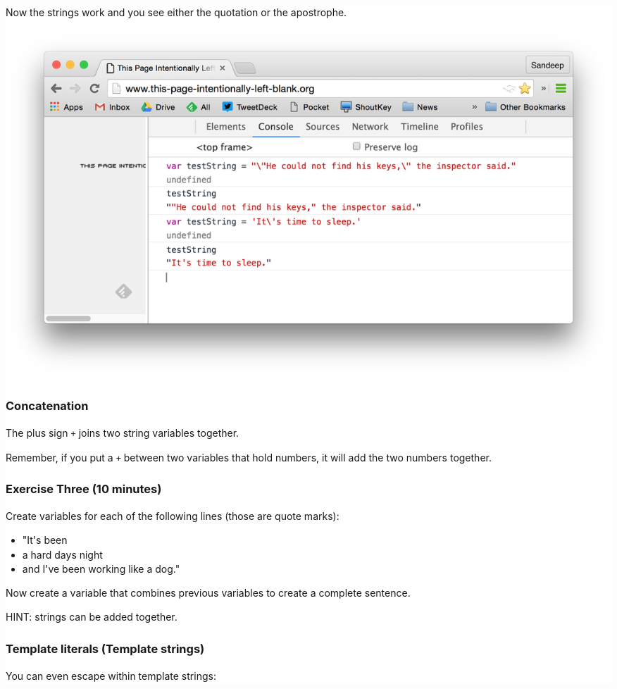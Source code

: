Now the strings work and you see either the quotation or the apostrophe.

![](/img/escaping.png)

### Concatenation

The plus sign `+` joins two string variables together.

Remember, if you put a `+` between two variables that hold numbers, it will add the two numbers together.

### Exercise Three (10 minutes)

Create variables for each of the following lines (those are quote marks):

-   "It's been
-   a hard days night
-   and I've been working like a dog."

Now create a variable that combines previous variables to create a complete sentence.

HINT: strings can be added together.

### Template literals (Template strings)

[](/img/expression1.png)

You can even escape within template strings:

[](/img/expression2.png)
